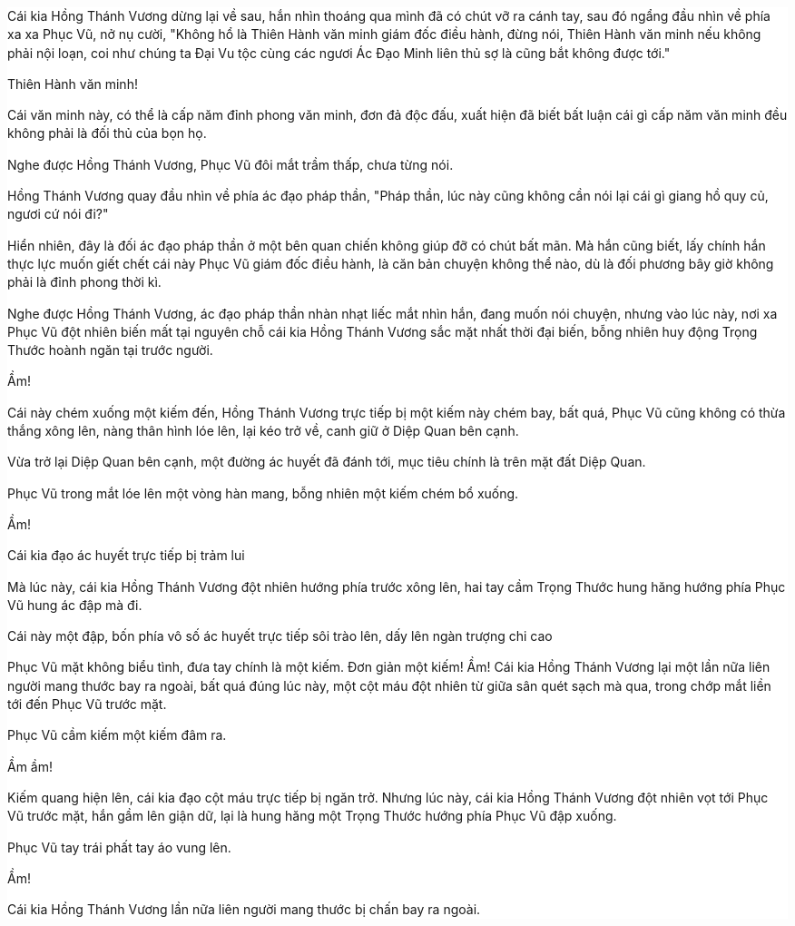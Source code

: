 Cái kia Hồng Thánh Vương dừng lại về sau, hắn nhìn thoáng qua mình đã có chút vỡ ra cánh tay, sau đó ngẩng đầu nhìn về phía xa xa Phục Vũ, nở nụ cười, "Không hổ là Thiên Hành văn minh giám đốc điều hành, đừng nói, Thiên Hành văn minh nếu không phải nội loạn, coi như chúng ta Đại Vu tộc cùng các ngươi Ác Đạo Minh liên thủ sợ là cũng bắt không được tới."

Thiên Hành văn minh!

Cái văn minh này, có thể là cấp năm đỉnh phong văn minh, đơn đả độc đấu, xuất hiện đã biết bất luận cái gì cấp năm văn minh đều không phải là đối thủ của bọn họ.

Nghe được Hồng Thánh Vương, Phục Vũ đôi mắt trầm thấp, chưa từng nói.

Hồng Thánh Vương quay đầu nhìn về phía ác đạo pháp thần, "Pháp thần, lúc này cũng không cần nói lại cái gì giang hồ quy củ, ngươi cứ nói đi?"

Hiển nhiên, đây là đối ác đạo pháp thần ở một bên quan chiến không giúp đỡ có chút bất mãn. Mà hắn cũng biết, lấy chính hắn thực lực muốn giết chết cái này Phục Vũ giám đốc điều hành, là căn bản chuyện không thể nào, dù là đối phương bây giờ không phải là đỉnh phong thời kì.

Nghe được Hồng Thánh Vương, ác đạo pháp thần nhàn nhạt liếc mắt nhìn hắn, đang muốn nói chuyện, nhưng vào lúc này, nơi xa Phục Vũ đột nhiên biến mất tại nguyên chỗ cái kia Hồng Thánh Vương sắc mặt nhất thời đại biến, bỗng nhiên huy động Trọng Thước hoành ngăn tại trước người.

Ầm!

Cái này chém xuống một kiếm đến, Hồng Thánh Vương trực tiếp bị một kiếm này chém bay, bất quá, Phục Vũ cũng không có thừa thắng xông lên, nàng thân hình lóe lên, lại kéo trở về, canh giữ ở Diệp Quan bên cạnh.

Vừa trở lại Diệp Quan bên cạnh, một đường ác huyết đã đánh tới, mục tiêu chính là trên mặt đất Diệp Quan.

Phục Vũ trong mắt lóe lên một vòng hàn mang, bỗng nhiên một kiếm chém bổ xuống.

Ầm!

Cái kia đạo ác huyết trực tiếp bị trảm lui

Mà lúc này, cái kia Hồng Thánh Vương đột nhiên hướng phía trước xông lên, hai tay cầm Trọng Thước hung hăng hướng phía Phục Vũ hung ác đập mà đi.

Cái này một đập, bốn phía vô số ác huyết trực tiếp sôi trào lên, dấy lên ngàn trượng chi cao

Phục Vũ mặt không biểu tình, đưa tay chính là một kiếm. Đơn giản một kiếm! Ầm! Cái kia Hồng Thánh Vương lại một lần nữa liên người mang thước bay ra ngoài, bất quá đúng lúc này, một cột máu đột nhiên từ giữa sân quét sạch mà qua, trong chớp mắt liền tới đến Phục Vũ trước mặt.

Phục Vũ cầm kiếm một kiếm đâm ra.

Ầm ầm!

Kiếm quang hiện lên, cái kia đạo cột máu trực tiếp bị ngăn trở. Nhưng lúc này, cái kia Hồng Thánh Vương đột nhiên vọt tới Phục Vũ trước mặt, hắn gầm lên giận dữ, lại là hung hăng một Trọng Thước hướng phía Phục Vũ đập xuống.

Phục Vũ tay trái phất tay áo vung lên.

Ầm!

Cái kia Hồng Thánh Vương lần nữa liên người mang thước bị chấn bay ra ngoài.
